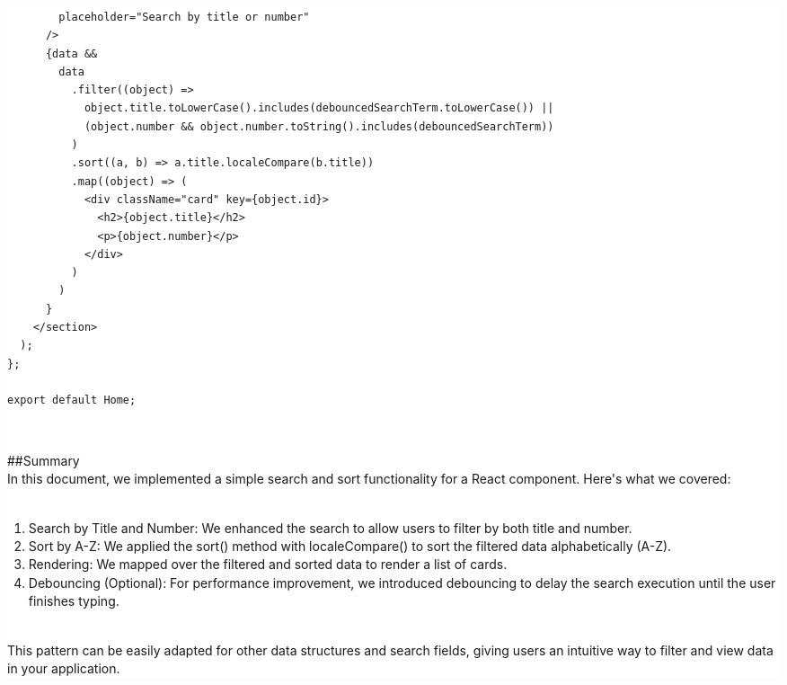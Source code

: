 ```tsx:@/components/Home.tsx
        placeholder="Search by title or number"
      />
      {data &&
        data
          .filter((object) =>
            object.title.toLowerCase().includes(debouncedSearchTerm.toLowerCase()) ||
            (object.number && object.number.toString().includes(debouncedSearchTerm))
          )
          .sort((a, b) => a.title.localeCompare(b.title))
          .map((object) => (
            <div className="card" key={object.id}>
              <h2>{object.title}</h2>
              <p>{object.number}</p>
            </div>
          )
        )
      }
    </section>
  );
};

export default Home;
```

<br>

##Summary
<br>
In this document, we implemented a simple search and sort functionality for a React component. Here's what we covered:
<br>
<br>

1. Search by Title and Number: We enhanced the search to allow users to filter by both title and number.
2. Sort by A-Z: We applied the sort() method with localeCompare() to sort the filtered data alphabetically (A-Z).
3. Rendering: We mapped over the filtered and sorted data to render a list of cards.
4. Debouncing (Optional): For performance improvement, we introduced debouncing to delay the search execution until the user finishes typing.
   <br>
   <br>

This pattern can be easily adapted for other data structures and search fields, giving users an intuitive way to filter and view data in your application.
